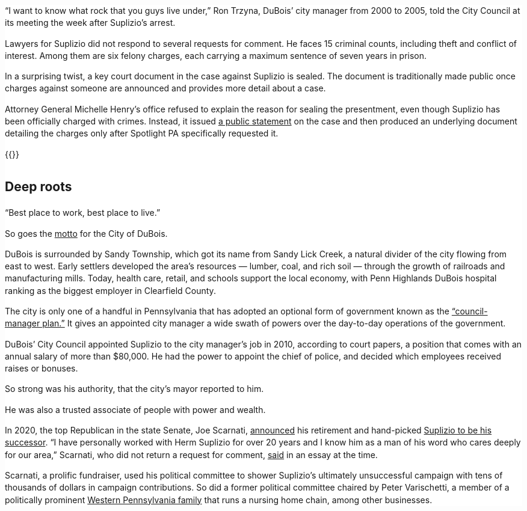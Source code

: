 “I want to know what rock that you guys live under,” Ron Trzyna, DuBois’ city manager from 2000 to 2005, told the City Council at its meeting the week after Suplizio’s arrest.

Lawyers for Suplizio did not respond to several requests for comment. He faces 15 criminal counts, including theft and conflict of interest. Among them are six felony charges, each carrying a maximum sentence of seven years in prison.

In a surprising twist, a key court document in the case against Suplizio is sealed. The document is traditionally made public once charges against someone are announced and provides more detail about a case.

Attorney General Michelle Henry’s office refused to explain the reason for sealing the presentment, even though Suplizio has been officially charged with crimes. Instead, it issued <a href="https://www.attorneygeneral.gov/taking-action/dubois-city-manager-arrested-for-over-600000-in-fraudulent-transactions-from-public-funds/">a public statement</a> on the case and then produced an underlying document detailing the charges only after Spotlight PA specifically requested it.

{{<picture src="external/dy22seywqk06qx2j73jysj7v4w.png" description="A screenshot from a state Senate campaign video for Herm Suplizio." caption="A screenshot from a state Senate campaign video for Herm Suplizio." credit="Screenshot via YouTube">}} 

## Deep roots

“Best place to work, best place to live.”

So goes the <a href="https://duboispa.gov/">motto</a> for the City of DuBois.

DuBois is surrounded by Sandy Township, which got its name from Sandy Lick Creek, a natural divider of the city flowing from east to west. Early settlers developed the area’s resources — lumber, coal, and rich soil — through the growth of railroads and manufacturing mills. Today, health care, retail, and schools support the local economy, with Penn Highlands DuBois hospital ranking as the biggest employer in Clearfield County.

The city is only one of a handful in Pennsylvania that has adopted an optional form of government known as the <a href="https://www.legis.state.pa.us/cfdocs/legis/LI/uconsCheck.cfm?txtType=HTM&yr=1957&sessInd=0&smthLwInd=0&act=399&chpt=5">“council-manager plan.”</a> It gives an appointed city manager a wide swath of powers over the day-to-day operations of the government.

DuBois’ City Council appointed Suplizio to the city manager’s job in 2010, according to court papers, a position that comes with an annual salary of more than $80,000. He had the power to appoint the chief of police, and decided which employees received raises or bonuses.

So strong was his authority, that the city’s mayor reported to him.

He was also a trusted associate of people with power and wealth.

In 2020, the top Republican in the state Senate, Joe Scarnati, <a href="https://www.spotlightpa.org/news/2020/02/joe-scarnati-pennsylvania-senate-retirement/">announced</a> his retirement and hand-picked <a href="https://www.thecourierexpress.com/news/state-sen-joe-scarnati-endorses-herm-suplizio-for-state-senate/article_0a957781-5957-5235-ac81-fb0d45c86f8c.html">Suplizio to be his successor</a>. “I have personally worked with Herm Suplizio for over 20 years and I know him as a man of his word who cares deeply for our area,” Scarnati, who did not return a request for comment, <a href="https://www.thecourierexpress.com/sen-scarnati-why-i-am-supporting-herm-suplizio/article_84f8d8d7-e43f-5f2d-ac0b-07a7555cbabb.html">said</a> in an essay at the time.

Scarnati, a prolific fundraiser, used his political committee to shower Suplizio’s ultimately unsuccessful campaign with tens of thousands of dollars in campaign contributions. So did a former political committee chaired by Peter Varischetti, a member of a politically prominent <a href="https://www.varischettiholdings.com/index.php/about/about-4">Western Pennsylvania family</a> that runs a nursing home chain, among other businesses.
